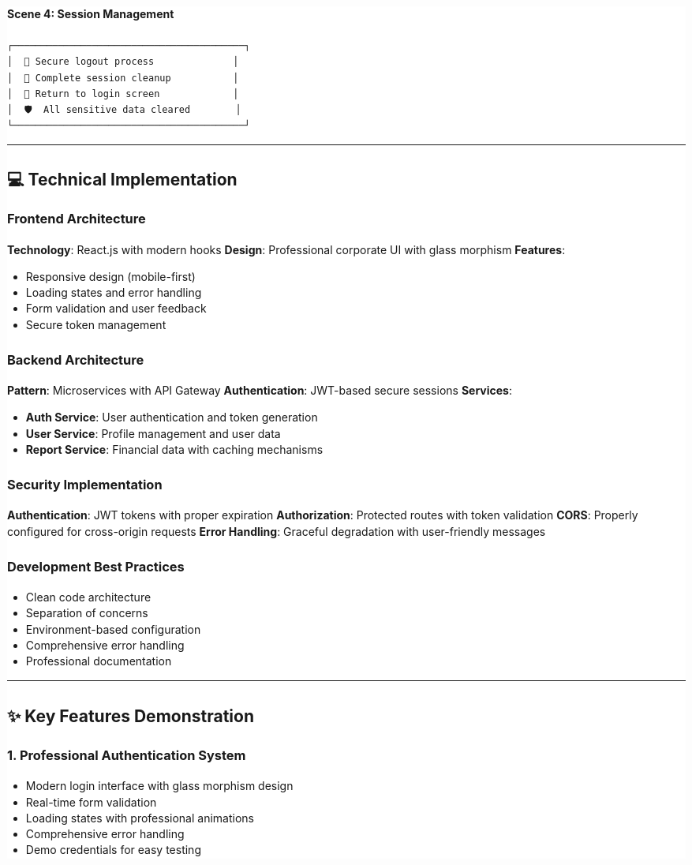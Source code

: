 #### **Scene 4: Session Management**
```
┌─────────────────────────────────────────┐
│  🚪 Secure logout process              │
│  🧹 Complete session cleanup           │
│  🔄 Return to login screen             │
│  🛡️  All sensitive data cleared        │
└─────────────────────────────────────────┘
```

---

## 💻 Technical Implementation

### **Frontend Architecture**
**Technology**: React.js with modern hooks
**Design**: Professional corporate UI with glass morphism
**Features**:
- Responsive design (mobile-first)
- Loading states and error handling
- Form validation and user feedback
- Secure token management

### **Backend Architecture**
**Pattern**: Microservices with API Gateway
**Authentication**: JWT-based secure sessions
**Services**:
- **Auth Service**: User authentication and token generation
- **User Service**: Profile management and user data
- **Report Service**: Financial data with caching mechanisms

### **Security Implementation**
**Authentication**: JWT tokens with proper expiration
**Authorization**: Protected routes with token validation
**CORS**: Properly configured for cross-origin requests
**Error Handling**: Graceful degradation with user-friendly messages

### **Development Best Practices**
- Clean code architecture
- Separation of concerns
- Environment-based configuration
- Comprehensive error handling
- Professional documentation

---

## ✨ Key Features Demonstration

### **1. Professional Authentication System**
- Modern login interface with glass morphism design
- Real-time form validation
- Loading states with professional animations
- Comprehensive error handling
- Demo credentials for easy testing
